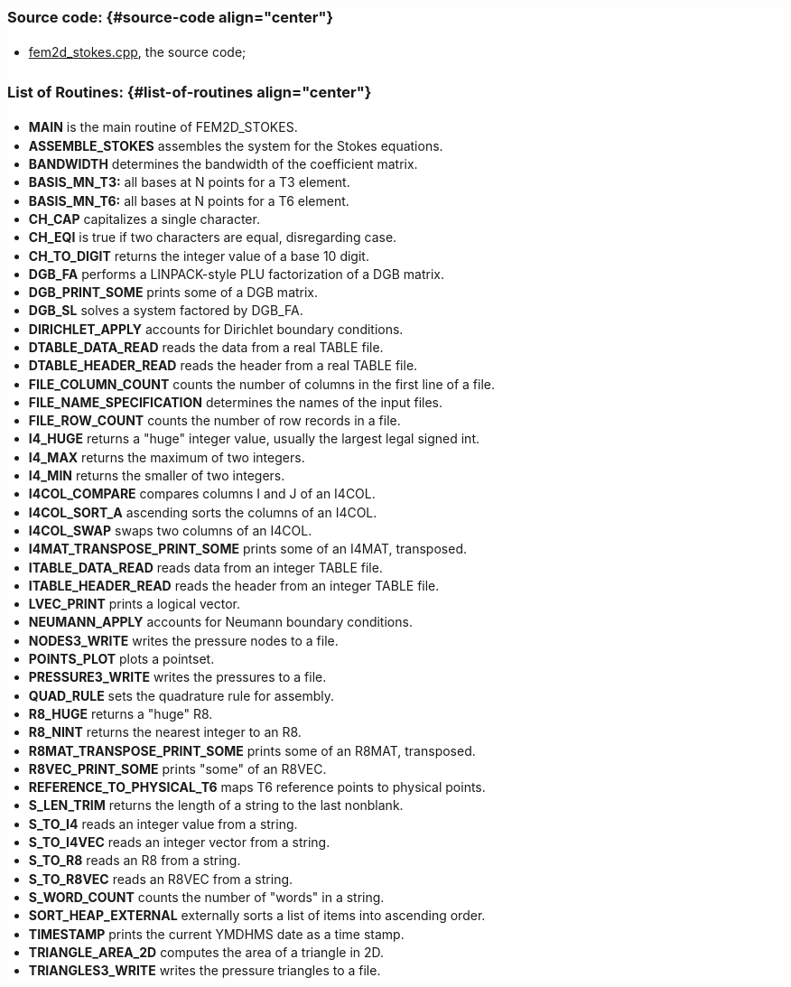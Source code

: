 ### Source code: {#source-code align="center"}

-   [fem2d\_stokes.cpp](fem2d_stokes.cpp), the source code;

### List of Routines: {#list-of-routines align="center"}

-   **MAIN** is the main routine of FEM2D\_STOKES.
-   **ASSEMBLE\_STOKES** assembles the system for the Stokes equations.
-   **BANDWIDTH** determines the bandwidth of the coefficient matrix.
-   **BASIS\_MN\_T3:** all bases at N points for a T3 element.
-   **BASIS\_MN\_T6:** all bases at N points for a T6 element.
-   **CH\_CAP** capitalizes a single character.
-   **CH\_EQI** is true if two characters are equal, disregarding case.
-   **CH\_TO\_DIGIT** returns the integer value of a base 10 digit.
-   **DGB\_FA** performs a LINPACK-style PLU factorization of a DGB
    matrix.
-   **DGB\_PRINT\_SOME** prints some of a DGB matrix.
-   **DGB\_SL** solves a system factored by DGB\_FA.
-   **DIRICHLET\_APPLY** accounts for Dirichlet boundary conditions.
-   **DTABLE\_DATA\_READ** reads the data from a real TABLE file.
-   **DTABLE\_HEADER\_READ** reads the header from a real TABLE file.
-   **FILE\_COLUMN\_COUNT** counts the number of columns in the first
    line of a file.
-   **FILE\_NAME\_SPECIFICATION** determines the names of the input
    files.
-   **FILE\_ROW\_COUNT** counts the number of row records in a file.
-   **I4\_HUGE** returns a "huge" integer value, usually the largest
    legal signed int.
-   **I4\_MAX** returns the maximum of two integers.
-   **I4\_MIN** returns the smaller of two integers.
-   **I4COL\_COMPARE** compares columns I and J of an I4COL.
-   **I4COL\_SORT\_A** ascending sorts the columns of an I4COL.
-   **I4COL\_SWAP** swaps two columns of an I4COL.
-   **I4MAT\_TRANSPOSE\_PRINT\_SOME** prints some of an I4MAT,
    transposed.
-   **ITABLE\_DATA\_READ** reads data from an integer TABLE file.
-   **ITABLE\_HEADER\_READ** reads the header from an integer TABLE
    file.
-   **LVEC\_PRINT** prints a logical vector.
-   **NEUMANN\_APPLY** accounts for Neumann boundary conditions.
-   **NODES3\_WRITE** writes the pressure nodes to a file.
-   **POINTS\_PLOT** plots a pointset.
-   **PRESSURE3\_WRITE** writes the pressures to a file.
-   **QUAD\_RULE** sets the quadrature rule for assembly.
-   **R8\_HUGE** returns a "huge" R8.
-   **R8\_NINT** returns the nearest integer to an R8.
-   **R8MAT\_TRANSPOSE\_PRINT\_SOME** prints some of an R8MAT,
    transposed.
-   **R8VEC\_PRINT\_SOME** prints "some" of an R8VEC.
-   **REFERENCE\_TO\_PHYSICAL\_T6** maps T6 reference points to physical
    points.
-   **S\_LEN\_TRIM** returns the length of a string to the last
    nonblank.
-   **S\_TO\_I4** reads an integer value from a string.
-   **S\_TO\_I4VEC** reads an integer vector from a string.
-   **S\_TO\_R8** reads an R8 from a string.
-   **S\_TO\_R8VEC** reads an R8VEC from a string.
-   **S\_WORD\_COUNT** counts the number of "words" in a string.
-   **SORT\_HEAP\_EXTERNAL** externally sorts a list of items into
    ascending order.
-   **TIMESTAMP** prints the current YMDHMS date as a time stamp.
-   **TRIANGLE\_AREA\_2D** computes the area of a triangle in 2D.
-   **TRIANGLES3\_WRITE** writes the pressure triangles to a file.